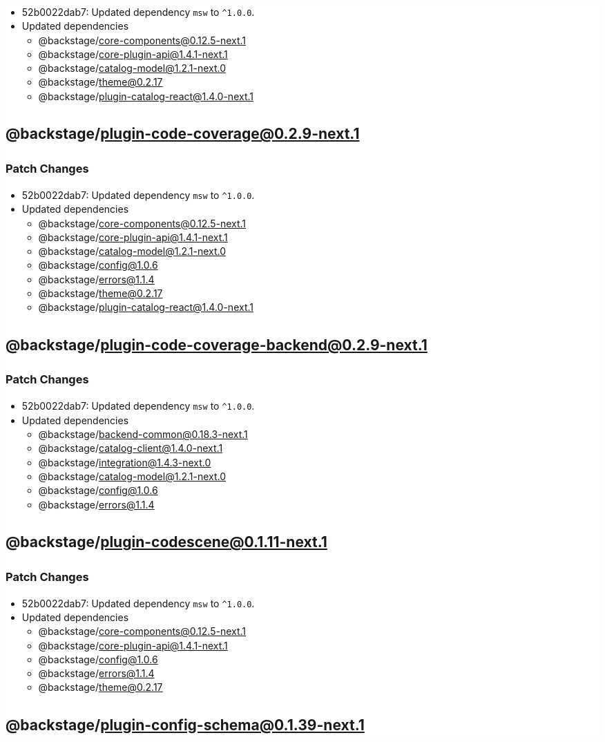 - 52b0022dab7: Updated dependency `msw` to `^1.0.0`.
- Updated dependencies
  - @backstage/core-components@0.12.5-next.1
  - @backstage/core-plugin-api@1.4.1-next.1
  - @backstage/catalog-model@1.2.1-next.0
  - @backstage/theme@0.2.17
  - @backstage/plugin-catalog-react@1.4.0-next.1

## @backstage/plugin-code-coverage@0.2.9-next.1

### Patch Changes

- 52b0022dab7: Updated dependency `msw` to `^1.0.0`.
- Updated dependencies
  - @backstage/core-components@0.12.5-next.1
  - @backstage/core-plugin-api@1.4.1-next.1
  - @backstage/catalog-model@1.2.1-next.0
  - @backstage/config@1.0.6
  - @backstage/errors@1.1.4
  - @backstage/theme@0.2.17
  - @backstage/plugin-catalog-react@1.4.0-next.1

## @backstage/plugin-code-coverage-backend@0.2.9-next.1

### Patch Changes

- 52b0022dab7: Updated dependency `msw` to `^1.0.0`.
- Updated dependencies
  - @backstage/backend-common@0.18.3-next.1
  - @backstage/catalog-client@1.4.0-next.1
  - @backstage/integration@1.4.3-next.0
  - @backstage/catalog-model@1.2.1-next.0
  - @backstage/config@1.0.6
  - @backstage/errors@1.1.4

## @backstage/plugin-codescene@0.1.11-next.1

### Patch Changes

- 52b0022dab7: Updated dependency `msw` to `^1.0.0`.
- Updated dependencies
  - @backstage/core-components@0.12.5-next.1
  - @backstage/core-plugin-api@1.4.1-next.1
  - @backstage/config@1.0.6
  - @backstage/errors@1.1.4
  - @backstage/theme@0.2.17

## @backstage/plugin-config-schema@0.1.39-next.1
